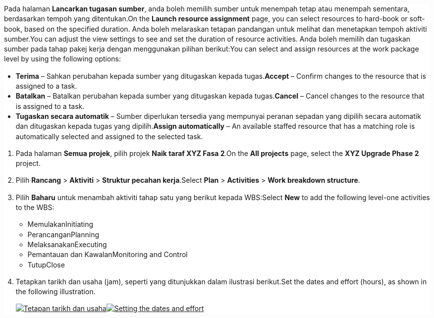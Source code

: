 <td><span data-ttu-id="83096-338">Pada halaman <strong>Lancarkan tugasan sumber</strong>, anda boleh memilih sumber untuk menempah tetap atau menempah sementara, berdasarkan tempoh yang ditentukan.</span><span class="sxs-lookup"><span data-stu-id="83096-338">On the <strong>Launch resource assignment</strong> page, you can select resources to hard-book or soft-book, based on the specified duration.</span></span> <span data-ttu-id="83096-339">Anda boleh melaraskan tetapan pandangan untuk melihat dan menetapkan tempoh aktiviti sumber.</span><span class="sxs-lookup"><span data-stu-id="83096-339">You can adjust the view settings to see and set the duration of resource activities.</span></span> <span data-ttu-id="83096-340">Anda boleh memilih dan tugaskan sumber pada tahap pakej kerja dengan menggunakan pilihan berikut:</span><span class="sxs-lookup"><span data-stu-id="83096-340">You can select and assign resources at the work package level by using the following options:</span></span>
<ul>
<li><span data-ttu-id="83096-341"><strong>Terima</strong> – Sahkan perubahan kepada sumber yang ditugaskan kepada tugas.</span><span class="sxs-lookup"><span data-stu-id="83096-341"><strong>Accept</strong> – Confirm changes to the resource that is assigned to a task.</span></span></li>
<li><span data-ttu-id="83096-342"><strong>Batalkan</strong> – Batalkan perubahan kepada sumber yang ditugaskan kepada tugas.</span><span class="sxs-lookup"><span data-stu-id="83096-342"><strong>Cancel</strong> – Cancel changes to the resource that is assigned to a task.</span></span></li>
<li><span data-ttu-id="83096-343"><strong>Tugaskan secara automatik</strong> – Sumber diperlukan tersedia yang mempunyai peranan sepadan yang dipilih secara automatik dan ditugaskan kepada tugas yang dipilih.</span><span class="sxs-lookup"><span data-stu-id="83096-343"><strong>Assign automatically</strong> – An available staffed resource that has a matching role is automatically selected and assigned to the selected task.</span></span></li>
</ul></td>
</tr>
</tbody>
</table>

1. <span data-ttu-id="83096-344">Pada halaman **Semua projek**, pilih projek **Naik taraf XYZ Fasa 2**.</span><span class="sxs-lookup"><span data-stu-id="83096-344">On the **All projects** page, select the **XYZ Upgrade Phase 2** project.</span></span>
2. <span data-ttu-id="83096-345">Pilih **Rancang** &gt; **Aktiviti** &gt; **Struktur pecahan kerja**.</span><span class="sxs-lookup"><span data-stu-id="83096-345">Select **Plan** &gt; **Activities** &gt; **Work breakdown structure**.</span></span>
3. <span data-ttu-id="83096-346">Pilih **Baharu** untuk menambah aktiviti tahap satu yang berikut kepada WBS:</span><span class="sxs-lookup"><span data-stu-id="83096-346">Select **New** to add the following level-one activities to the WBS:</span></span>

    - <span data-ttu-id="83096-347">Memulakan</span><span class="sxs-lookup"><span data-stu-id="83096-347">Initiating</span></span>
    - <span data-ttu-id="83096-348">Perancangan</span><span class="sxs-lookup"><span data-stu-id="83096-348">Planning</span></span>
    - <span data-ttu-id="83096-349">Melaksanakan</span><span class="sxs-lookup"><span data-stu-id="83096-349">Executing</span></span>
    - <span data-ttu-id="83096-350">Pemantauan dan Kawalan</span><span class="sxs-lookup"><span data-stu-id="83096-350">Monitoring and Control</span></span>
    - <span data-ttu-id="83096-351">Tutup</span><span class="sxs-lookup"><span data-stu-id="83096-351">Close</span></span>

4. <span data-ttu-id="83096-352">Tetapkan tarikh dan usaha (jam), seperti yang ditunjukkan dalam ilustrasi berikut.</span><span class="sxs-lookup"><span data-stu-id="83096-352">Set the dates and effort (hours), as shown in the following illustration.</span></span>

    <span data-ttu-id="83096-353">[![Tetapan tarikh dan usaha](./media/projectresourcing10.jpg)](./media/projectresourcing10.jpg)</span><span class="sxs-lookup"><span data-stu-id="83096-353">[![Setting the dates and effort](./media/projectresourcing10.jpg)](./media/projectresourcing10.jpg)</span></span>
